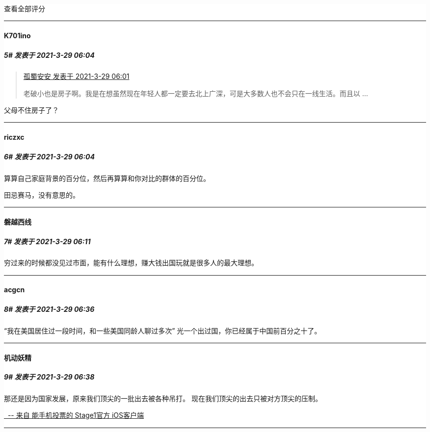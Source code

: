
查看全部评分


*****

####  K701ino  
##### 5#       发表于 2021-3-29 06:04


<blockquote><a href="httphttps://bbs.saraba1st.com/2b/forum.php?mod=redirect&amp;goto=findpost&amp;pid=50763242&amp;ptid=1995544" target="_blank">孤蜀安安 发表于 2021-3-29 06:01</a>

老破小也是房子啊。我是在想虽然现在年轻人都一定要去北上广深，可是大多数人也不会只在一线生活。而且以 ...</blockquote>
父母不住房子了？


*****

####  riczxc  
##### 6#       发表于 2021-3-29 06:04


算算自己家庭背景的百分位，然后再算算和你对比的群体的百分位。


田忌赛马，没有意思的。


*****

####  磐越西线  
##### 7#       发表于 2021-3-29 06:11


穷过来的时候都没见过市面，能有什么理想，赚大钱出国玩就是很多人的最大理想。


*****

####  acgcn  
##### 8#       发表于 2021-3-29 06:36


“我在美国居住过一段时间，和一些美国同龄人聊过多次”
光一个出过国，你已经属于中国前百分之十了。 


*****

####  机动妖精  
##### 9#       发表于 2021-3-29 06:38


那还是因为国家发展，原来我们顶尖的一批出去被各种吊打。
现在我们顶尖的出去只被对方顶尖的压制。

[  -- 来自 能手机投票的 Stage1官方 iOS客户端](https://itunes.apple.com/fi/app/saraba1st/id1221237470?mt=8)


*****
